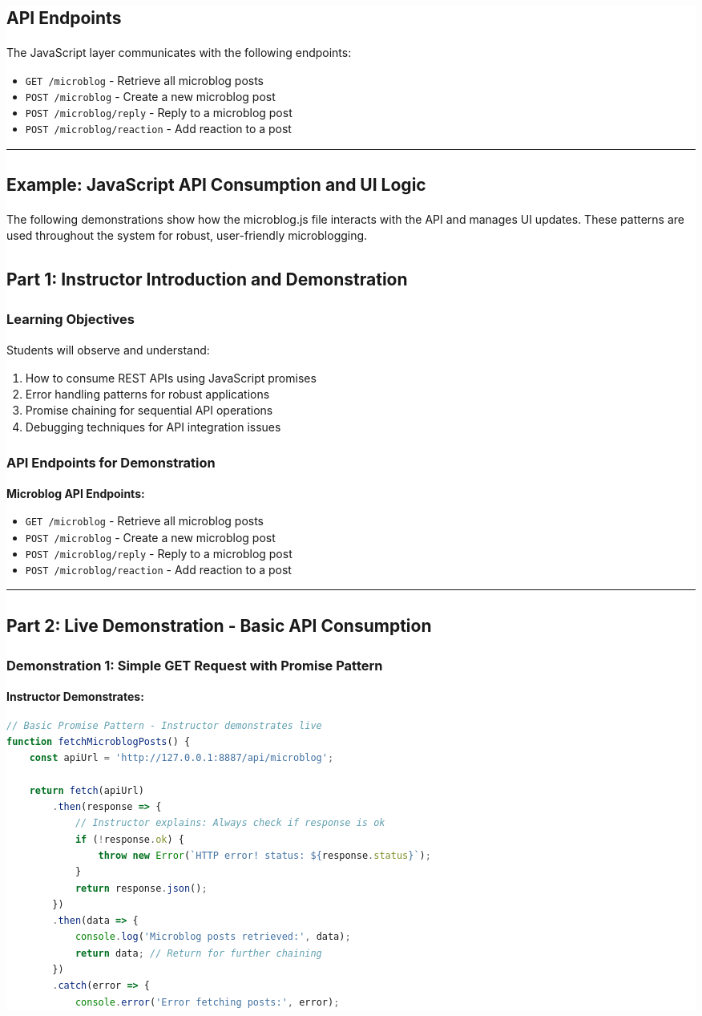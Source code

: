 
## API Endpoints

The JavaScript layer communicates with the following endpoints:

- `GET /microblog` - Retrieve all microblog posts
- `POST /microblog` - Create a new microblog post
- `POST /microblog/reply` - Reply to a microblog post
- `POST /microblog/reaction` - Add reaction to a post

---

## Example: JavaScript API Consumption and UI Logic

The following demonstrations show how the microblog.js file interacts with the API and manages UI updates. These patterns are used throughout the system for robust, user-friendly microblogging.

## Part 1: Instructor Introduction and Demonstration

### Learning Objectives

Students will observe and understand:

1. How to consume REST APIs using JavaScript promises
2. Error handling patterns for robust applications
3. Promise chaining for sequential API operations
4. Debugging techniques for API integration issues

### API Endpoints for Demonstration

**Microblog API Endpoints:**

- `GET /microblog` - Retrieve all microblog posts
- `POST /microblog` - Create a new microblog post
- `POST /microblog/reply` - Reply to a microblog post
- `POST /microblog/reaction` - Add reaction to a post

---

## Part 2: Live Demonstration - Basic API Consumption

### Demonstration 1: Simple GET Request with Promise Pattern

**Instructor Demonstrates:**

```javascript
// Basic Promise Pattern - Instructor demonstrates live
function fetchMicroblogPosts() {
    const apiUrl = 'http://127.0.0.1:8887/api/microblog';
    
    return fetch(apiUrl)
        .then(response => {
            // Instructor explains: Always check if response is ok
            if (!response.ok) {
                throw new Error(`HTTP error! status: ${response.status}`);
            }
            return response.json();
        })
        .then(data => {
            console.log('Microblog posts retrieved:', data);
            return data; // Return for further chaining
        })
        .catch(error => {
            console.error('Error fetching posts:', error);
```